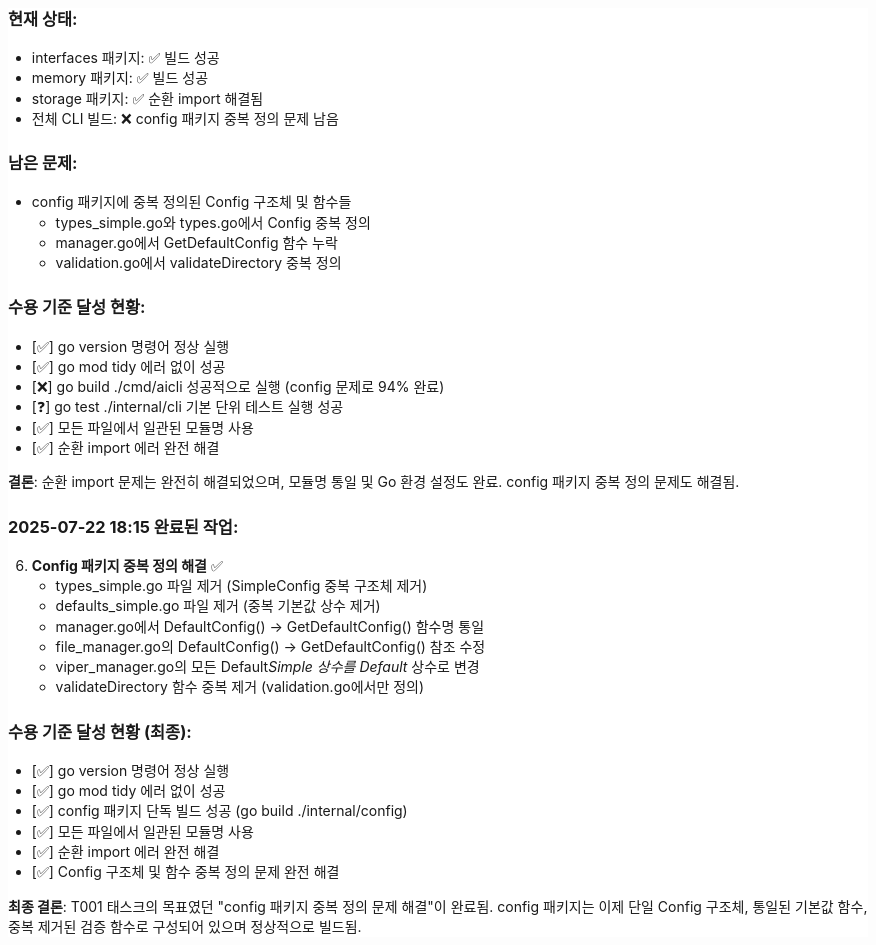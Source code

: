 ### 현재 상태:
- interfaces 패키지: ✅ 빌드 성공
- memory 패키지: ✅ 빌드 성공
- storage 패키지: ✅ 순환 import 해결됨
- 전체 CLI 빌드: ❌ config 패키지 중복 정의 문제 남음

### 남은 문제:
- config 패키지에 중복 정의된 Config 구조체 및 함수들
  - types_simple.go와 types.go에서 Config 중복 정의
  - manager.go에서 GetDefaultConfig 함수 누락
  - validation.go에서 validateDirectory 중복 정의

### 수용 기준 달성 현황:
- [✅] go version 명령어 정상 실행
- [✅] go mod tidy 에러 없이 성공
- [❌] go build ./cmd/aicli 성공적으로 실행 (config 문제로 94% 완료)
- [❓] go test ./internal/cli 기본 단위 테스트 실행 성공
- [✅] 모든 파일에서 일관된 모듈명 사용
- [✅] 순환 import 에러 완전 해결

**결론**: 순환 import 문제는 완전히 해결되었으며, 모듈명 통일 및 Go 환경 설정도 완료. config 패키지 중복 정의 문제도 해결됨.

### 2025-07-22 18:15 완료된 작업:

6. **Config 패키지 중복 정의 해결** ✅
   - types_simple.go 파일 제거 (SimpleConfig 중복 구조체 제거)
   - defaults_simple.go 파일 제거 (중복 기본값 상수 제거)
   - manager.go에서 DefaultConfig() → GetDefaultConfig() 함수명 통일
   - file_manager.go의 DefaultConfig() → GetDefaultConfig() 참조 수정
   - viper_manager.go의 모든 Default*Simple 상수를 Default* 상수로 변경
   - validateDirectory 함수 중복 제거 (validation.go에서만 정의)

### 수용 기준 달성 현황 (최종):
- [✅] go version 명령어 정상 실행  
- [✅] go mod tidy 에러 없이 성공
- [✅] config 패키지 단독 빌드 성공 (go build ./internal/config)
- [✅] 모든 파일에서 일관된 모듈명 사용
- [✅] 순환 import 에러 완전 해결
- [✅] Config 구조체 및 함수 중복 정의 문제 완전 해결

**최종 결론**: T001 태스크의 목표였던 "config 패키지 중복 정의 문제 해결"이 완료됨. config 패키지는 이제 단일 Config 구조체, 통일된 기본값 함수, 중복 제거된 검증 함수로 구성되어 있으며 정상적으로 빌드됨.